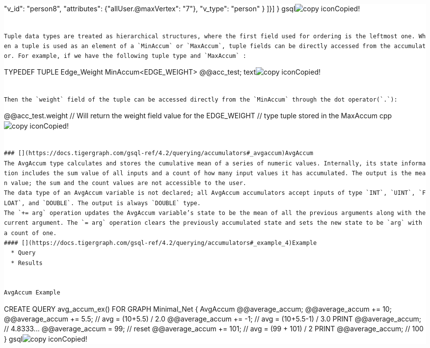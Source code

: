    "v_id": "person8",
   "attributes": {"allUser.@maxVertex": "7"},
   "v_type": "person"
  }
 ]}]
}
gsql![copy icon](https://docs.tigergraph.com/_/img/octicons-16.svg#view-clippy)Copied!

```

Tuple data types are treated as hierarchical structures, where the first field used for ordering is the leftmost one. When a tuple is used as an element of a `MinAccum` or `MaxAccum`, tuple fields can be directly accessed from the accumulator. For example, if we have the following tuple type and `MaxAccum` :
```
TYPEDEF TUPLE <FLOAT weight> Edge_Weight
MinAccum<EDGE_WEIGHT> @@acc_test;
text![copy icon](https://docs.tigergraph.com/_/img/octicons-16.svg#view-clippy)Copied!

```

Then the `weight` field of the tuple can be accessed directly from the `MinAccum` through the dot operator(`.`):
```
@@acc_test.weight // Will return the weight field value for the EDGE_WEIGHT
         // type tuple stored in the MaxAccum
cpp![copy icon](https://docs.tigergraph.com/_/img/octicons-16.svg#view-clippy)Copied!

```

### [](https://docs.tigergraph.com/gsql-ref/4.2/querying/accumulators#_avgaccum)AvgAccum
The AvgAccum type calculates and stores the cumulative mean of a series of numeric values. Internally, its state information includes the sum value of all inputs and a count of how many input values it has accumulated. The output is the mean value; the sum and the count values are not accessible to the user.
The data type of an AvgAccum variable is not declared; all AvgAccum accumulators accept inputs of type `INT`, `UINT`, `FLOAT`, and `DOUBLE`. The output is always `DOUBLE` type.
The `+= arg` operation updates the AvgAccum variable’s state to be the mean of all the previous arguments along with the current argument. The `= arg` operation clears the previously accumulated state and sets the new state to be `arg` with a count of one.
#### [](https://docs.tigergraph.com/gsql-ref/4.2/querying/accumulators#_example_4)Example
  * Query
  * Results


AvgAccum Example
```
CREATE QUERY avg_accum_ex() FOR GRAPH Minimal_Net {
  AvgAccum @@average_accum;
  @@average_accum += 10;
  @@average_accum += 5.5; // avg = (10+5.5) / 2.0
  @@average_accum += -1; // avg = (10+5.5-1) / 3.0
  PRINT @@average_accum; // 4.8333...
  @@average_accum = 99;  // reset
  @@average_accum += 101; // avg = (99 + 101) / 2
  PRINT @@average_accum; // 100
}
gsql![copy icon](https://docs.tigergraph.com/_/img/octicons-16.svg#view-clippy)Copied!
